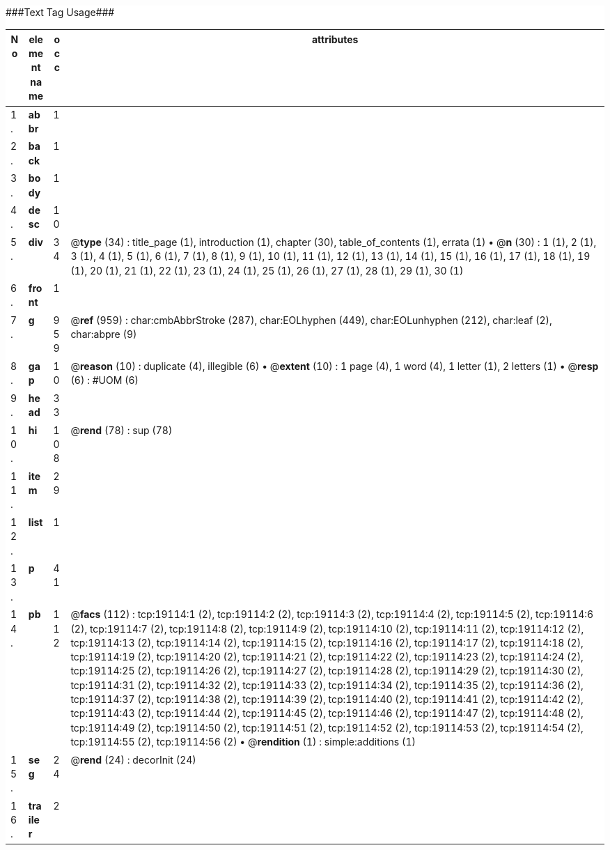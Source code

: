
###Text Tag Usage###

|No|element name|occ|attributes|
|---|---|---|---|
|1.|__abbr__|1||
|2.|__back__|1||
|3.|__body__|1||
|4.|__desc__|10||
|5.|__div__|34| @__type__ (34) : title_page (1), introduction (1), chapter (30), table_of_contents (1), errata (1)  •  @__n__ (30) : 1 (1), 2 (1), 3 (1), 4 (1), 5 (1), 6 (1), 7 (1), 8 (1), 9 (1), 10 (1), 11 (1), 12 (1), 13 (1), 14 (1), 15 (1), 16 (1), 17 (1), 18 (1), 19 (1), 20 (1), 21 (1), 22 (1), 23 (1), 24 (1), 25 (1), 26 (1), 27 (1), 28 (1), 29 (1), 30 (1)|
|6.|__front__|1||
|7.|__g__|959| @__ref__ (959) : char:cmbAbbrStroke (287), char:EOLhyphen (449), char:EOLunhyphen (212), char:leaf (2), char:abpre (9)|
|8.|__gap__|10| @__reason__ (10) : duplicate (4), illegible (6)  •  @__extent__ (10) : 1 page (4), 1 word (4), 1 letter (1), 2 letters (1)  •  @__resp__ (6) : #UOM (6)|
|9.|__head__|33||
|10.|__hi__|108| @__rend__ (78) : sup (78)|
|11.|__item__|29||
|12.|__list__|1||
|13.|__p__|41||
|14.|__pb__|112| @__facs__ (112) : tcp:19114:1 (2), tcp:19114:2 (2), tcp:19114:3 (2), tcp:19114:4 (2), tcp:19114:5 (2), tcp:19114:6 (2), tcp:19114:7 (2), tcp:19114:8 (2), tcp:19114:9 (2), tcp:19114:10 (2), tcp:19114:11 (2), tcp:19114:12 (2), tcp:19114:13 (2), tcp:19114:14 (2), tcp:19114:15 (2), tcp:19114:16 (2), tcp:19114:17 (2), tcp:19114:18 (2), tcp:19114:19 (2), tcp:19114:20 (2), tcp:19114:21 (2), tcp:19114:22 (2), tcp:19114:23 (2), tcp:19114:24 (2), tcp:19114:25 (2), tcp:19114:26 (2), tcp:19114:27 (2), tcp:19114:28 (2), tcp:19114:29 (2), tcp:19114:30 (2), tcp:19114:31 (2), tcp:19114:32 (2), tcp:19114:33 (2), tcp:19114:34 (2), tcp:19114:35 (2), tcp:19114:36 (2), tcp:19114:37 (2), tcp:19114:38 (2), tcp:19114:39 (2), tcp:19114:40 (2), tcp:19114:41 (2), tcp:19114:42 (2), tcp:19114:43 (2), tcp:19114:44 (2), tcp:19114:45 (2), tcp:19114:46 (2), tcp:19114:47 (2), tcp:19114:48 (2), tcp:19114:49 (2), tcp:19114:50 (2), tcp:19114:51 (2), tcp:19114:52 (2), tcp:19114:53 (2), tcp:19114:54 (2), tcp:19114:55 (2), tcp:19114:56 (2)  •  @__rendition__ (1) : simple:additions (1)|
|15.|__seg__|24| @__rend__ (24) : decorInit (24)|
|16.|__trailer__|2||
